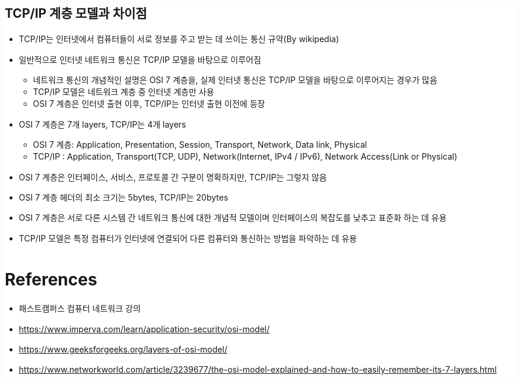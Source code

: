



## TCP/IP 계층 모델과 차이점

- TCP/IP는 인터넷에서 컴퓨터들이 서로 정보를 주고 받는 데 쓰이는 통신 규약(By wikipedia)

- 일반적으로 인터넷 네트워크 통신은 TCP/IP 모델을 바탕으로 이루어짐
  - 네트워크 통신의 개념적인 설명은 OSI 7 계층을, 실제 인터넷 통신은 TCP/IP 모델을 바탕으로 이루어지는 경우가 많음
  - TCP/IP 모델은 네트워크 계층 중 인터넷 계층만 사용
  - OSI 7 계층은 인터넷 출현 이후, TCP/IP는 인터넷 출현 이전에 등장

- OSI 7 계층은 7개 layers, TCP/IP는 4개 layers
  - OSI 7 계층: Application, Presentation, Session, Transport, Network, Data link, Physical
  - TCP/IP : Application, Transport(TCP, UDP), Network(Internet, IPv4 / IPv6), Network Access(Link or Physical)

- OSI 7 계층은 인터페이스, 서비스, 프로토콜 간 구분이 명확하지만, TCP/IP는 그렇지 않음
- OSI 7 계층 헤더의 최소 크기는 5bytes, TCP/IP는 20bytes
- OSI 7 계층은 서로 다른 시스템 간 네트워크 통신에 대한 개념적 모델이며 인터페이스의 복잡도를 낮추고 표준화 하는 데 유용
- TCP/IP 모델은 특정 컴퓨터가 인터넷에 연결되어 다른 컴퓨터와 통신하는 방법을 파악하는 데 유용

# References

- 패스트캠퍼스 컴퓨터 네트워크 강의

- https://www.imperva.com/learn/application-security/osi-model/

- https://www.geeksforgeeks.org/layers-of-osi-model/

- https://www.networkworld.com/article/3239677/the-osi-model-explained-and-how-to-easily-remember-its-7-layers.html

